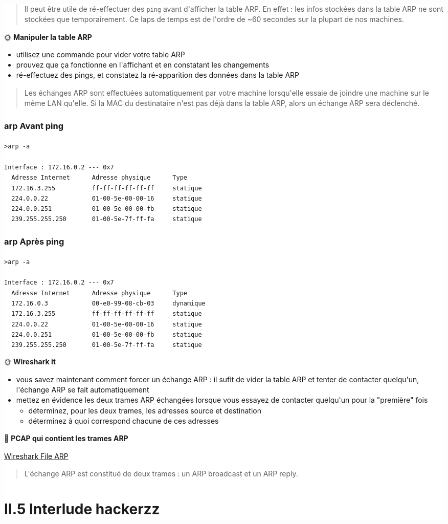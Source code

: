 
> Il peut être utile de ré-effectuer des `ping` avant d'afficher la table ARP. En effet : les infos stockées dans la table ARP ne sont stockées que temporairement. Ce laps de temps est de l'ordre de ~60 secondes sur la plupart de nos machines.

🌞 **Manipuler la table ARP**

- utilisez une commande pour vider votre table ARP
- prouvez que ça fonctionne en l'affichant et en constatant les changements
- ré-effectuez des pings, et constatez la ré-apparition des données dans la table ARP

> Les échanges ARP sont effectuées automatiquement par votre machine lorsqu'elle essaie de joindre une machine sur le même LAN qu'elle. Si la MAC du destinataire n'est pas déjà dans la table ARP, alors un échange ARP sera déclenché.
### arp Avant ping
```
>arp -a

Interface : 172.16.0.2 --- 0x7
  Adresse Internet      Adresse physique      Type
  172.16.3.255          ff-ff-ff-ff-ff-ff     statique
  224.0.0.22            01-00-5e-00-00-16     statique
  224.0.0.251           01-00-5e-00-00-fb     statique
  239.255.255.250       01-00-5e-7f-ff-fa     statique
```
### arp Après ping
```
>arp -a

Interface : 172.16.0.2 --- 0x7
  Adresse Internet      Adresse physique      Type
  172.16.0.3            00-e0-99-08-cb-03     dynamique
  172.16.3.255          ff-ff-ff-ff-ff-ff     statique
  224.0.0.22            01-00-5e-00-00-16     statique
  224.0.0.251           01-00-5e-00-00-fb     statique
  239.255.255.250       01-00-5e-7f-ff-fa     statique
```
🌞 **Wireshark it**

- vous savez maintenant comment forcer un échange ARP : il sufit de vider la table ARP et tenter de contacter quelqu'un, l'échange ARP se fait automatiquement
- mettez en évidence les deux trames ARP échangées lorsque vous essayez de contacter quelqu'un pour la "première" fois
  - déterminez, pour les deux trames, les adresses source et destination
  - déterminez à quoi correspond chacune de ces adresses

🦈 **PCAP qui contient les trames ARP**

[Wireshark File ARP](Files/Arp.pcapng)

> L'échange ARP est constitué de deux trames : un ARP broadcast et un ARP reply.

# II.5 Interlude hackerzz
